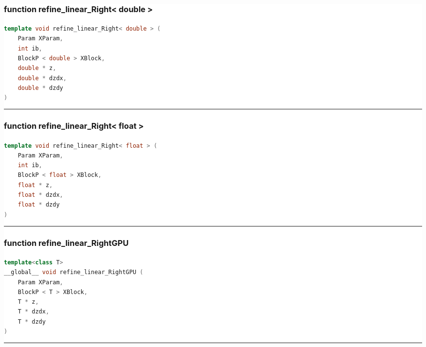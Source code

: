 

### function refine\_linear\_Right&lt; double &gt; 

```C++
template void refine_linear_Right< double > (
    Param XParam,
    int ib,
    BlockP < double > XBlock,
    double * z,
    double * dzdx,
    double * dzdy
) 
```




<hr>



### function refine\_linear\_Right&lt; float &gt; 

```C++
template void refine_linear_Right< float > (
    Param XParam,
    int ib,
    BlockP < float > XBlock,
    float * z,
    float * dzdx,
    float * dzdy
) 
```




<hr>



### function refine\_linear\_RightGPU 

```C++
template<class T>
__global__ void refine_linear_RightGPU (
    Param XParam,
    BlockP < T > XBlock,
    T * z,
    T * dzdx,
    T * dzdy
) 
```




<hr>

